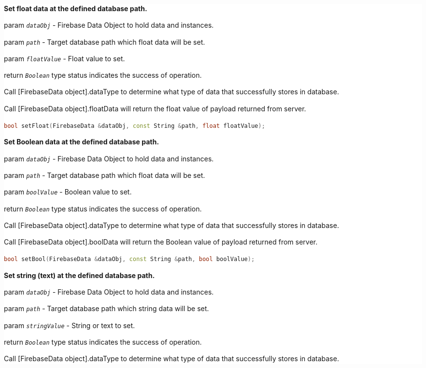 





**Set float data at the defined database path.**

param *`dataObj`* - Firebase Data Object to hold data and instances.

param *`path`* - Target database path which float data will be set.

param *`floatValue`* - Float value to set.

return *`Boolean`* type status indicates the success of operation.

Call [FirebaseData object].dataType to determine what type of data that successfully
stores in database. 

Call [FirebaseData object].floatData will return the float value of
payload returned from server.

```C++
bool setFloat(FirebaseData &dataObj, const String &path, float floatValue);
```






**Set Boolean data at the defined database path.**

param *`dataObj`* - Firebase Data Object to hold data and instances.

param *`path`* - Target database path which float data will be set.

param *`boolValue`* - Boolean value to set.

return *`Boolean`* type status indicates the success of operation.

Call [FirebaseData object].dataType to determine what type of data that successfully
stores in database. 

Call [FirebaseData object].boolData will return the Boolean value of
payload returned from server.

```C++
bool setBool(FirebaseData &dataObj, const String &path, bool boolValue);
```







**Set string (text) at the defined database path.**

param *`dataObj`* - Firebase Data Object to hold data and instances.

param *`path`* - Target database path which string data will be set.

param *`stringValue`* - String or text to set.

return *`Boolean`* type status indicates the success of operation.

Call [FirebaseData object].dataType to determine what type of data that successfully
stores in database. 
